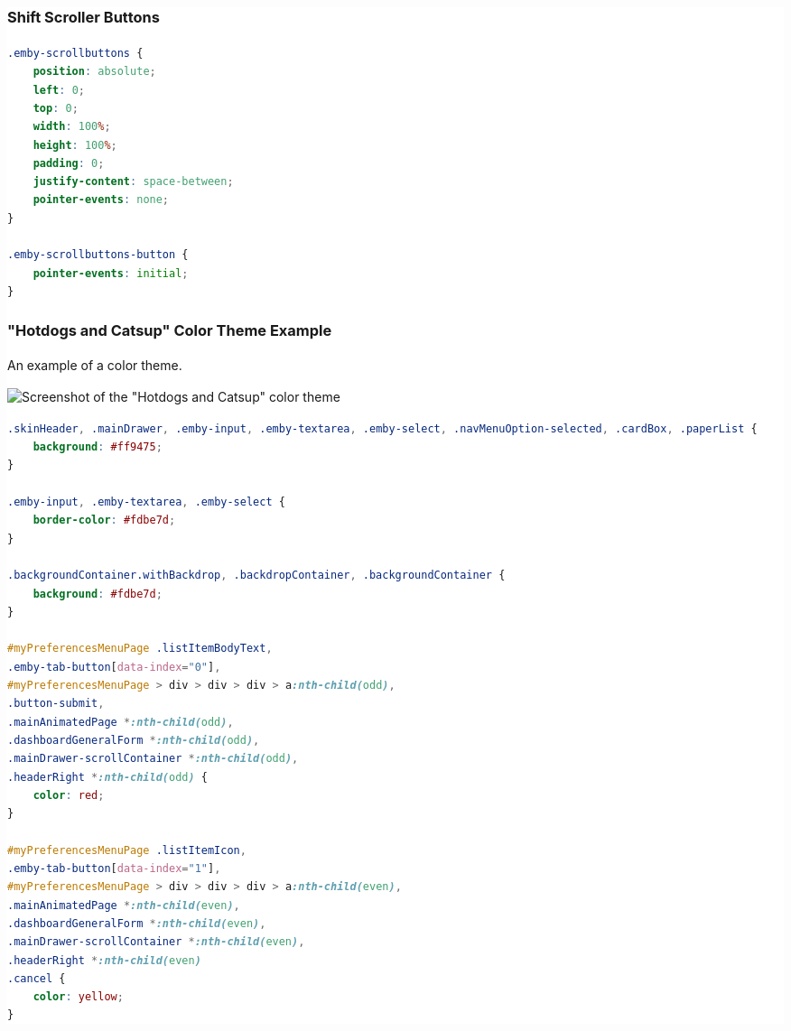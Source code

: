 ### Shift Scroller Buttons

```css
.emby-scrollbuttons {
    position: absolute;
    left: 0;
    top: 0;
    width: 100%;
    height: 100%;
    padding: 0;
    justify-content: space-between;
    pointer-events: none;
}

.emby-scrollbuttons-button {
    pointer-events: initial;
}
```

### "Hotdogs and Catsup" Color Theme Example

An example of a color theme.

![Screenshot of the "Hotdogs and Catsup" color theme](/images/docs/custom-css-hotdog-and-catsup.png)

```css
.skinHeader, .mainDrawer, .emby-input, .emby-textarea, .emby-select, .navMenuOption-selected, .cardBox, .paperList {
    background: #ff9475;
}

.emby-input, .emby-textarea, .emby-select {
    border-color: #fdbe7d;
}

.backgroundContainer.withBackdrop, .backdropContainer, .backgroundContainer {
    background: #fdbe7d;
}

#myPreferencesMenuPage .listItemBodyText,
.emby-tab-button[data-index="0"],
#myPreferencesMenuPage > div > div > div > a:nth-child(odd),
.button-submit,
.mainAnimatedPage *:nth-child(odd),
.dashboardGeneralForm *:nth-child(odd),
.mainDrawer-scrollContainer *:nth-child(odd),
.headerRight *:nth-child(odd) {
    color: red;
}

#myPreferencesMenuPage .listItemIcon,
.emby-tab-button[data-index="1"],
#myPreferencesMenuPage > div > div > div > a:nth-child(even),
.mainAnimatedPage *:nth-child(even),
.dashboardGeneralForm *:nth-child(even),
.mainDrawer-scrollContainer *:nth-child(even),
.headerRight *:nth-child(even)
.cancel {
    color: yellow;
}
```
